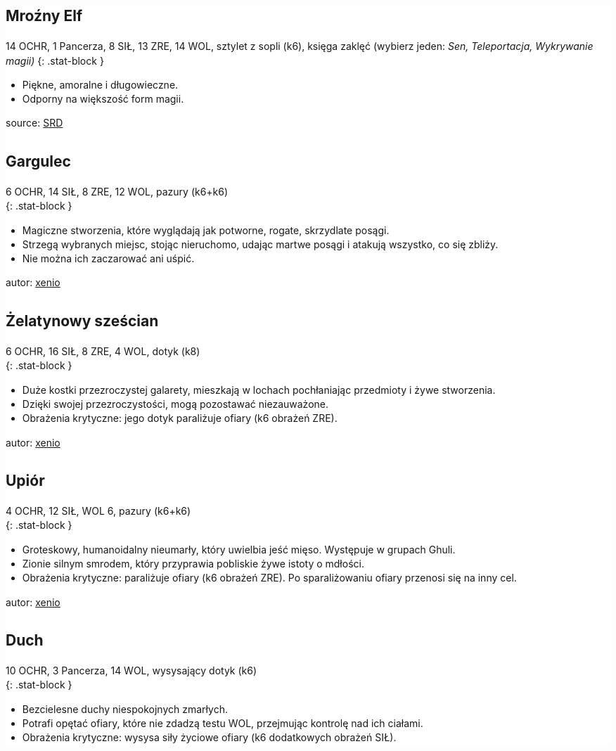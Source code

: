 ## Mroźny Elf

14 OCHR, 1 Pancerza, 8 SIŁ, 13 ZRE, 14 WOL, sztylet z sopli (k6), księga zaklęć (wybierz jeden: _Sen, Teleportacja, Wykrywanie magii)_
{: .stat-block }

- Piękne, amoralne i długowieczne.
- Odporny na większość form magii.

source: [SRD](./cairn-srd-pl.md#bestiariusz)

## Gargulec

6 OCHR, 14 SIŁ, 8 ZRE, 12 WOL, pazury (k6+k6)  
{: .stat-block }

- Magiczne stworzenia, które wyglądają jak potworne, rogate, skrzydlate posągi.
- Strzegą wybranych miejsc, stojąc nieruchomo, udając martwe posągi i atakują wszystko, co się zbliży.  
- Nie można ich zaczarować ani uśpić.  

autor: [xenio](https://xenioinabottle.blogspot.com)

## Żelatynowy sześcian

6 OCHR, 16 SIŁ, 8 ZRE, 4 WOL, dotyk (k8)  
{: .stat-block }

- Duże kostki przezroczystej galarety, mieszkają w lochach pochłaniając przedmioty i żywe stworzenia.  
- Dzięki swojej przezroczystości, mogą pozostawać niezauważone.  
- Obrażenia krytyczne: jego dotyk paraliżuje ofiary (k6 obrażeń ZRE).  

autor: [xenio](https://xenioinabottle.blogspot.com)

## Upiór

4 OCHR, 12 SIŁ, WOL 6, pazury (k6+k6)  
{: .stat-block }

- Groteskowy, humanoidalny nieumarły, który uwielbia jeść mięso. Występuje w grupach Ghuli.  
- Zionie silnym smrodem, który przyprawia pobliskie żywe istoty o mdłości.  
- Obrażenia krytyczne: paraliżuje ofiary (k6 obrażeń ZRE). Po sparaliżowaniu ofiary przenosi się na inny cel.  

autor: [xenio](https://xenioinabottle.blogspot.com)

## Duch

10 OCHR, 3 Pancerza, 14 WOL, wysysający dotyk (k6)  
{: .stat-block }

- Bezcielesne duchy niespokojnych zmarłych.  
- Potrafi opętać ofiary, które nie zdadzą testu WOL, przejmując kontrolę nad ich ciałami.  
- Obrażenia krytyczne: wysysa siły życiowe ofiary (k6 dodatkowych obrażeń SIŁ).  
